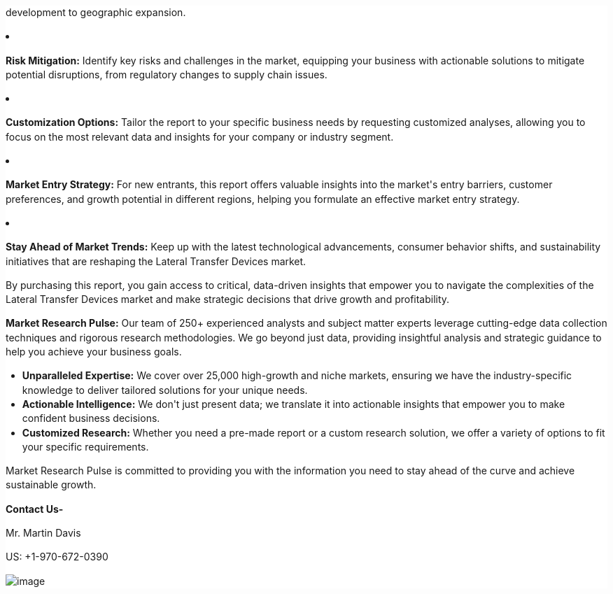 development to geographic expansion.</p></li><li><p><strong>Risk Mitigation:</strong> Identify key risks and challenges in the market, equipping your business with actionable solutions to mitigate potential disruptions, from regulatory changes to supply chain issues.</p></li><li><p><strong>Customization Options:</strong> Tailor the report to your specific business needs by requesting customized analyses, allowing you to focus on the most relevant data and insights for your company or industry segment.</p></li><li><p><strong>Market Entry Strategy:</strong> For new entrants, this report offers valuable insights into the market's entry barriers, customer preferences, and growth potential in different regions, helping you formulate an effective market entry strategy.</p></li><li><p><strong>Stay Ahead of Market Trends:</strong> Keep up with the latest technological advancements, consumer behavior shifts, and sustainability initiatives that are reshaping the Lateral Transfer Devices market.</p></li></ol><p>By purchasing this report, you gain access to critical, data-driven insights that empower you to navigate the complexities of the Lateral Transfer Devices market and make strategic decisions that drive growth and profitability.</p><p><strong>Market Research Pulse:</strong>&nbsp;Our team of 250+ experienced analysts and subject matter experts leverage cutting-edge data collection techniques and rigorous research methodologies. We go beyond just data, providing insightful analysis and strategic guidance to help you achieve your business goals.</p><ul><li><strong>Unparalleled Expertise:</strong>&nbsp;We cover over 25,000 high-growth and niche markets, ensuring we have the industry-specific knowledge to deliver tailored solutions for your unique needs.</li><li><strong>Actionable Intelligence:</strong>&nbsp;We don't just present data; we translate it into actionable insights that empower you to make confident business decisions.</li><li><strong>Customized Research:</strong>&nbsp;Whether you need a pre-made report or a custom research solution, we offer a variety of options to fit your specific requirements.</li></ul><p>Market Research Pulse is committed to providing you with the information you need to stay ahead of the curve and achieve sustainable growth.</p><p><strong>Contact Us-</strong></p><p>Mr. Martin Davis</p><p>US: +1-970-672-0390</p>
![image](https://github.com/user-attachments/assets/d355278a-3477-4fe6-9efe-0db71c67055a)
